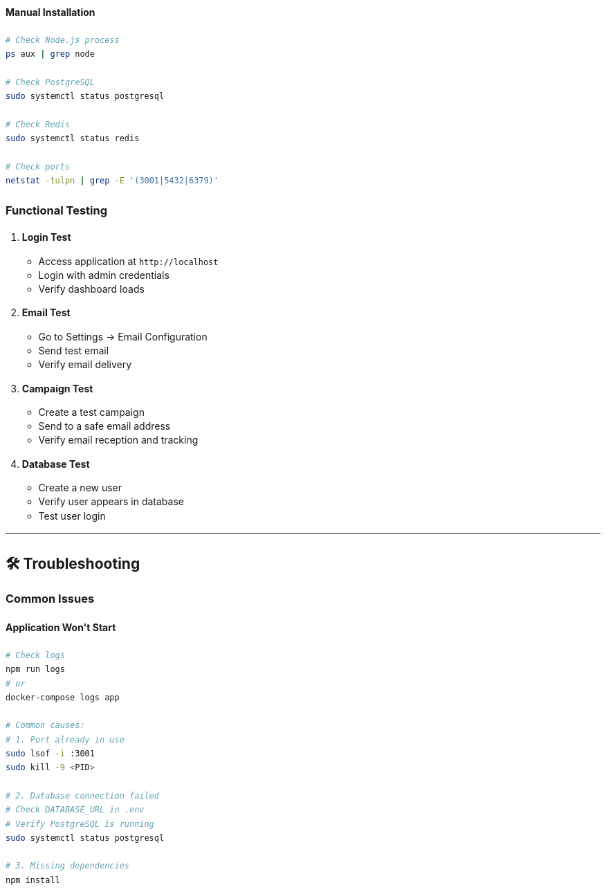 #### Manual Installation
```bash
# Check Node.js process
ps aux | grep node

# Check PostgreSQL
sudo systemctl status postgresql

# Check Redis
sudo systemctl status redis

# Check ports
netstat -tulpn | grep -E '(3001|5432|6379)'
```

### Functional Testing

1. **Login Test**
   - Access application at `http://localhost`
   - Login with admin credentials
   - Verify dashboard loads

2. **Email Test**
   - Go to Settings → Email Configuration
   - Send test email
   - Verify email delivery

3. **Campaign Test**
   - Create a test campaign
   - Send to a safe email address
   - Verify email reception and tracking

4. **Database Test**
   - Create a new user
   - Verify user appears in database
   - Test user login

---

## 🛠️ Troubleshooting

### Common Issues

#### Application Won't Start
```bash
# Check logs
npm run logs
# or
docker-compose logs app

# Common causes:
# 1. Port already in use
sudo lsof -i :3001
sudo kill -9 <PID>

# 2. Database connection failed
# Check DATABASE_URL in .env
# Verify PostgreSQL is running
sudo systemctl status postgresql

# 3. Missing dependencies
npm install
```
